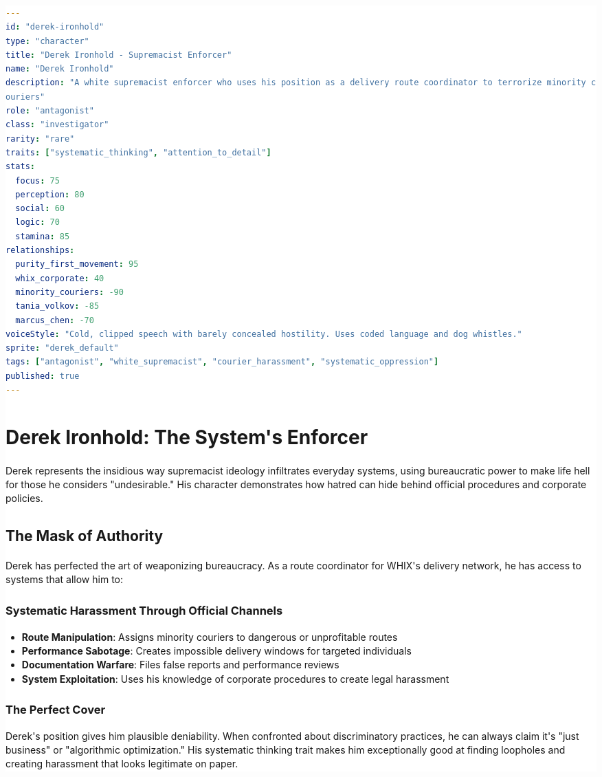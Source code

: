 ```yaml
---
id: "derek-ironhold"
type: "character"
title: "Derek Ironhold - Supremacist Enforcer"
name: "Derek Ironhold"
description: "A white supremacist enforcer who uses his position as a delivery route coordinator to terrorize minority couriers"
role: "antagonist"
class: "investigator"
rarity: "rare"
traits: ["systematic_thinking", "attention_to_detail"]
stats:
  focus: 75
  perception: 80
  social: 60
  logic: 70
  stamina: 85
relationships:
  purity_first_movement: 95
  whix_corporate: 40
  minority_couriers: -90
  tania_volkov: -85
  marcus_chen: -70
voiceStyle: "Cold, clipped speech with barely concealed hostility. Uses coded language and dog whistles."
sprite: "derek_default"
tags: ["antagonist", "white_supremacist", "courier_harassment", "systematic_oppression"]
published: true
---
```


# Derek Ironhold: The System's Enforcer

Derek represents the insidious way supremacist ideology infiltrates everyday systems, using bureaucratic power to make life hell for those he considers "undesirable." His character demonstrates how hatred can hide behind official procedures and corporate policies.

## The Mask of Authority

Derek has perfected the art of weaponizing bureaucracy. As a route coordinator for WHIX's delivery network, he has access to systems that allow him to:

### Systematic Harassment Through Official Channels
- **Route Manipulation**: Assigns minority couriers to dangerous or unprofitable routes
- **Performance Sabotage**: Creates impossible delivery windows for targeted individuals
- **Documentation Warfare**: Files false reports and performance reviews
- **System Exploitation**: Uses his knowledge of corporate procedures to create legal harassment

### The Perfect Cover
Derek's position gives him plausible deniability. When confronted about discriminatory practices, he can always claim it's "just business" or "algorithmic optimization." His systematic thinking trait makes him exceptionally good at finding loopholes and creating harassment that looks legitimate on paper.
